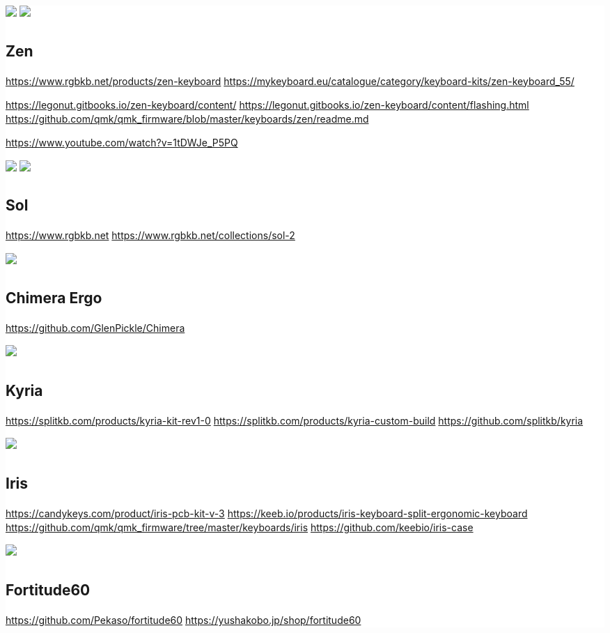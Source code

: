 <img src="img/HeliDox.jpg" width="400px"/> <img src="img/HeliDox_PCB.jpg" width="400px"/>


## Zen
https://www.rgbkb.net/products/zen-keyboard
https://mykeyboard.eu/catalogue/category/keyboard-kits/zen-keyboard_55/

https://legonut.gitbooks.io/zen-keyboard/content/
https://legonut.gitbooks.io/zen-keyboard/content/flashing.html
https://github.com/qmk/qmk_firmware/blob/master/keyboards/zen/readme.md

https://www.youtube.com/watch?v=1tDWJe_P5PQ

<img src="img/Zen.jpg" width="400px"/> <img src="img/Zen_PCB.jpg" width="400px"/>

## Sol
https://www.rgbkb.net
https://www.rgbkb.net/collections/sol-2

<img src="img/Sol.jpg" width="400px"/>


## Chimera Ergo
https://github.com/GlenPickle/Chimera

<img src="img/Chimera.jpg" width="400px"/>


## Kyria
https://splitkb.com/products/kyria-kit-rev1-0
https://splitkb.com/products/kyria-custom-build
https://github.com/splitkb/kyria

<img src="img/Kyria.jpg" width="400px"/>


## Iris

https://candykeys.com/product/iris-pcb-kit-v-3
https://keeb.io/products/iris-keyboard-split-ergonomic-keyboard
https://github.com/qmk/qmk_firmware/tree/master/keyboards/iris
https://github.com/keebio/iris-case

<img src="img/Iris.jpg" width="400px"/>


## Fortitude60

https://github.com/Pekaso/fortitude60
https://yushakobo.jp/shop/fortitude60

